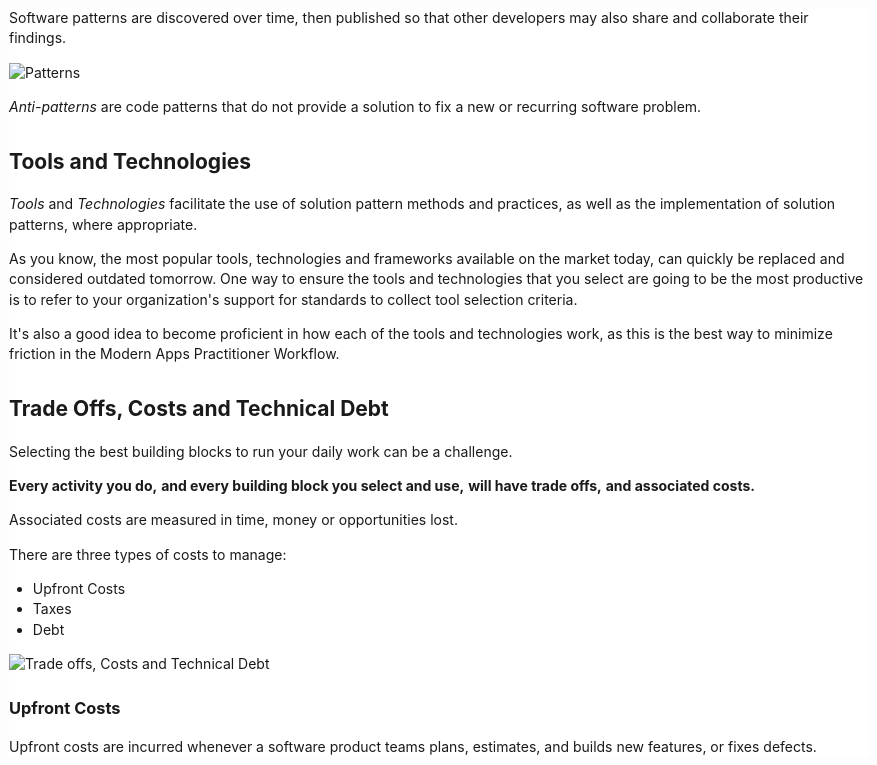 Software patterns are discovered over time,
then published so that other developers may also share and collaborate
their findings.

![Patterns](/images/outcomes/application-development-rhythm/patterns.jpg)

*Anti-patterns* are code patterns that do not provide a solution to fix
a new or recurring software problem.

## Tools and Technologies

*Tools* and *Technologies* facilitate the use of solution pattern
methods and practices,
as well as the implementation of solution patterns,
where appropriate.

As you know, the most popular tools, technologies and frameworks
available on the market today,
can quickly be replaced and considered outdated tomorrow.
One way to ensure the tools and technologies that you select
are going to be the most productive is to refer to your organization's
support for standards to collect tool selection criteria.

It's also a good idea to become proficient in how each of the tools and
technologies work, as this is the best way to minimize
friction in the Modern Apps Practitioner Workflow.

## Trade Offs, Costs and Technical Debt

Selecting the best building blocks to run your daily work
can be a challenge.

**Every activity you do,**
**and every building block you select and use,**
**will have trade offs,**
**and associated costs.**

Associated costs are measured in time, money or opportunities lost.

There are three types of costs to manage:

- Upfront Costs
- Taxes
- Debt

![Trade offs, Costs and Technical Debt](/images/outcomes/application-development-rhythm/foundations-bank.jpg)

### Upfront Costs

Upfront costs are incurred whenever a
software product teams plans,
estimates, and builds new features,
or fixes defects.
